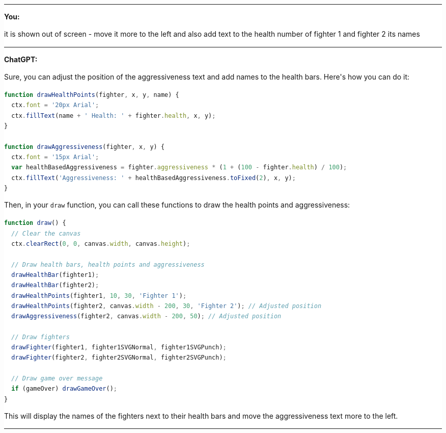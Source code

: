 
------------------

**You:**

it is shown out of screen - move it more to the left and also add text to the health number of fighter 1 and fighter 2 its names

------------------

**ChatGPT:**

Sure, you can adjust the position of the aggressiveness text and add names to the health bars. Here's how you can do it:
```javascript
function drawHealthPoints(fighter, x, y, name) {
  ctx.font = '20px Arial';
  ctx.fillText(name + ' Health: ' + fighter.health, x, y);
}

function drawAggressiveness(fighter, x, y) {
  ctx.font = '15px Arial';
  var healthBasedAggressiveness = fighter.aggressiveness * (1 + (100 - fighter.health) / 100);
  ctx.fillText('Aggressiveness: ' + healthBasedAggressiveness.toFixed(2), x, y);
}

```
Then, in your `draw` function, you can call these functions to draw the health points and aggressiveness:
```javascript
function draw() {
  // Clear the canvas
  ctx.clearRect(0, 0, canvas.width, canvas.height);

  // Draw health bars, health points and aggressiveness
  drawHealthBar(fighter1);
  drawHealthBar(fighter2);
  drawHealthPoints(fighter1, 10, 30, 'Fighter 1');
  drawHealthPoints(fighter2, canvas.width - 200, 30, 'Fighter 2'); // Adjusted position
  drawAggressiveness(fighter2, canvas.width - 200, 50); // Adjusted position

  // Draw fighters
  drawFighter(fighter1, fighter1SVGNormal, fighter1SVGPunch);
  drawFighter(fighter2, fighter2SVGNormal, fighter2SVGPunch);

  // Draw game over message
  if (gameOver) drawGameOver();
}

```
This will display the names of the fighters next to their health bars and move the aggressiveness text more to the left.


------------------
